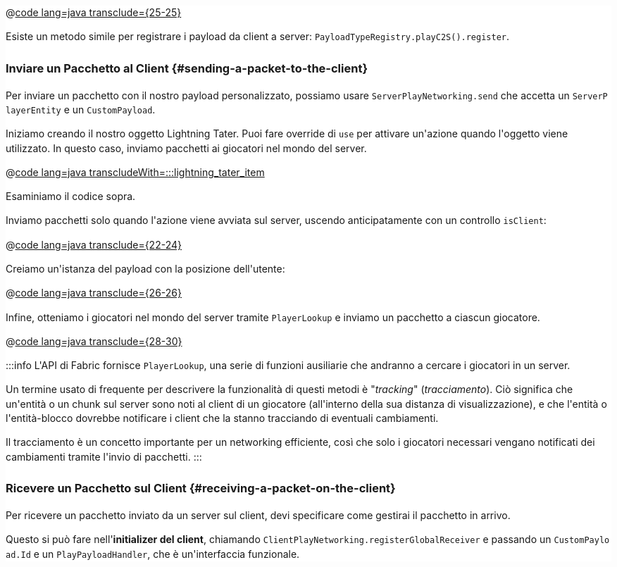 @[code lang=java transclude={25-25}](@/reference/latest/src/main/java/com/example/docs/networking/basic/FabricDocsReferenceNetworkingBasic.java)

Esiste un metodo simile per registrare i payload da client a server: `PayloadTypeRegistry.playC2S().register`.

### Inviare un Pacchetto al Client {#sending-a-packet-to-the-client}

Per inviare un pacchetto con il nostro payload personalizzato, possiamo usare `ServerPlayNetworking.send` che accetta un `ServerPlayerEntity` e un `CustomPayload`.

Iniziamo creando il nostro oggetto Lightning Tater. Puoi fare override di `use` per attivare un'azione quando l'oggetto viene utilizzato.
In questo caso, inviamo pacchetti ai giocatori nel mondo del server.

@[code lang=java transcludeWith=:::lightning_tater_item](@/reference/latest/src/main/java/com/example/docs/networking/basic/LightningTaterItem.java)

Esaminiamo il codice sopra.

Inviamo pacchetti solo quando l'azione viene avviata sul server, uscendo anticipatamente con un controllo `isClient`:

@[code lang=java transclude={22-24}](@/reference/latest/src/main/java/com/example/docs/networking/basic/LightningTaterItem.java)

Creiamo un'istanza del payload con la posizione dell'utente:

@[code lang=java transclude={26-26}](@/reference/latest/src/main/java/com/example/docs/networking/basic/LightningTaterItem.java)

Infine, otteniamo i giocatori nel mondo del server tramite `PlayerLookup` e inviamo un pacchetto a ciascun giocatore.

@[code lang=java transclude={28-30}](@/reference/latest/src/main/java/com/example/docs/networking/basic/LightningTaterItem.java)

:::info
L'API di Fabric fornisce `PlayerLookup`, una serie di funzioni ausiliarie che andranno a cercare i giocatori in un server.

Un termine usato di frequente per descrivere la funzionalità di questi metodi è "_tracking_" (_tracciamento_). Ciò significa che un'entità o un chunk sul server sono noti al client di un giocatore (all'interno della sua distanza di visualizzazione), e che l'entità o l'entità-blocco dovrebbe notificare i client che la stanno tracciando di eventuali cambiamenti.

Il tracciamento è un concetto importante per un networking efficiente, così che solo i giocatori necessari vengano notificati dei cambiamenti tramite l'invio di pacchetti.
:::

### Ricevere un Pacchetto sul Client {#receiving-a-packet-on-the-client}

Per ricevere un pacchetto inviato da un server sul client, devi specificare come gestirai il pacchetto in arrivo.

Questo si può fare nell'**initializer del client**, chiamando `ClientPlayNetworking.registerGlobalReceiver` e passando un `CustomPayload.Id` e un `PlayPayloadHandler`, che è un'interfaccia funzionale.
